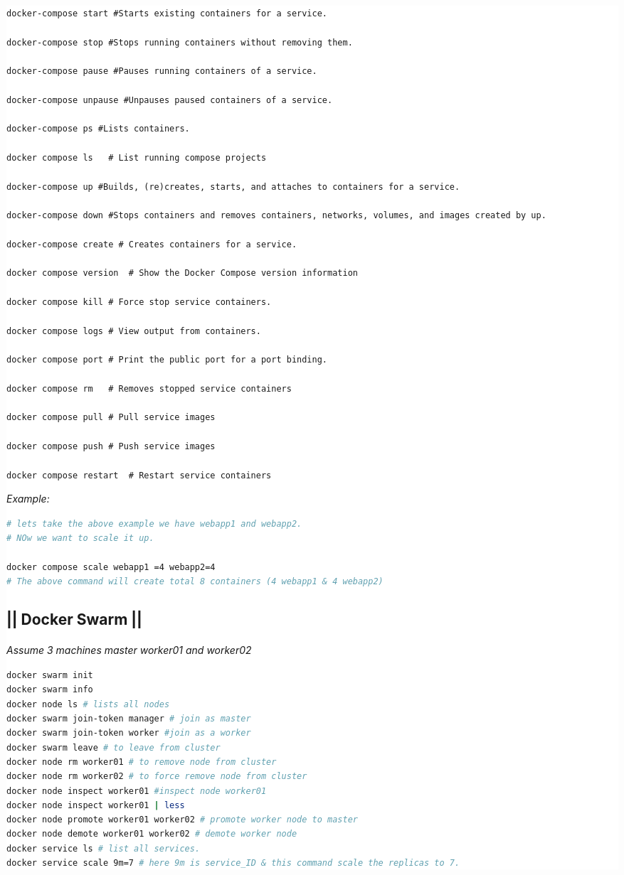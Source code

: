 ``` docker
docker-compose start #Starts existing containers for a service.

docker-compose stop #Stops running containers without removing them.

docker-compose pause #Pauses running containers of a service.

docker-compose unpause #Unpauses paused containers of a service.

docker-compose ps #Lists containers.

docker compose ls	# List running compose projects

docker-compose up #Builds, (re)creates, starts, and attaches to containers for a service.

docker-compose down #Stops containers and removes containers, networks, volumes, and images created by up.

docker-compose create # Creates containers for a service.

docker compose version	# Show the Docker Compose version information

docker compose kill	# Force stop service containers.

docker compose logs	# View output from containers.

docker compose port	# Print the public port for a port binding.

docker compose rm	# Removes stopped service containers

docker compose pull	# Pull service images

docker compose push	# Push service images

docker compose restart	# Restart service containers

```
*Example:*

```bash
# lets take the above example we have webapp1 and webapp2.
# NOw we want to scale it up.

docker compose scale webapp1 =4 webapp2=4
# The above command will create total 8 containers (4 webapp1 & 4 webapp2)
```

## || Docker Swarm ||
*Assume 3 machines master worker01 and worker02*

``` bash
docker swarm init
docker swarm info
docker node ls # lists all nodes
docker swarm join-token manager # join as master
docker swarm join-token worker #join as a worker
docker swarm leave # to leave from cluster
docker node rm worker01 # to remove node from cluster
docker node rm worker02 # to force remove node from cluster
docker node inspect worker01 #inspect node worker01
docker node inspect worker01 | less
docker node promote worker01 worker02 # promote worker node to master
docker node demote worker01 worker02 # demote worker node
docker service ls # list all services.
docker service scale 9m=7 # here 9m is service_ID & this command scale the replicas to 7.
```